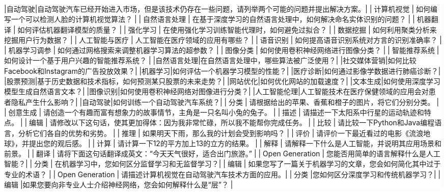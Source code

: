 |自动驾驶|自动驾驶汽车已经开始进入市场，但是该技术仍存在一些问题，请列举两个可能的问题并提出解决方案。|
| 计算机视觉            | 如何编写一个可以检测人脸的计算机视觉算法？             |
| 自然语言处理         | 在基于深度学习的自然语言处理中，如何解决命名实体识别的问题？ |
| 机器翻译               | 如何评估机器翻译模型的质量？                                 |
| 强化学习             | 在使用强化学习训练智能代理时，如何避免过拟合？             |
| 数据挖掘             | 如何利用聚类分析来挖掘用户行为数据？                       |
| 人工智能与医疗       | 人工智能在医疗领域的应用有哪些？                             |
| 语音识别             | 如何提高语音识别系统对方言的识别准确率？                   |
| 机器学习调参     | 如何通过网格搜索来调整机器学习算法的超参数？             |
| 图像分类             | 如何使用卷积神经网络进行图像分类？                         |
| 智能推荐系统       | 如何设计一个基于用户兴趣的智能推荐系统？                 |
|自然语言处理|在自然语言处理中，哪些算法被广泛使用？|
|社交媒体营销|如何比较Facebook和Instagram的广告投放效果？|
|机器学习|如何评估一个机器学习模型的性能？|
|医疗诊断|如何通过影像学数据进行肺癌诊断？|
|股票预测|基于历史数据和技术指标，如何预测某只股票的未来走势？|
|网站优化|如何优化网站的加载速度？|
|文本生成|如何使用深度学习模型生成自然语言文本？|
|图像识别|如何使用卷积神经网络对图像进行分类？|
|人工智能伦理|人工智能技术在医疗保健领域的应用会对患者隐私产生什么影响？|
|自动驾驶|如何训练一个自动驾驶汽车系统？|
| 分类 | 请根据给出的苹果、香蕉和橙子的图片，将它们分别分类。 |
| 创意生成 | 请创造一个有趣而富有想象力的故事情节，主角是一只名叫小兔的兔子。 |
| 描述 | 请描述一下太阳系中行星的运动轨迹和特点。 |
| 编辑 | 请修改以下这句话，使其更加得体：因为我非常忙碌，所以我不能帮你完成任务。 |
| 比较 | 请比较一下Python和Java编程语言，分析它们各自的优势和劣势。 |
| 推理 | 如果明天下雨，那么我的计划会受到影响吗？ |
| 评价 | 请评价一下最近看过的电影《流浪地球》，并提出您的观后感。 |
| 计算 | 请计算一下12的平方加上13的立方的结果。 |
| 解释 | 请解释一下什么是人工智能，并说明其应用场景和前景。 |
| 翻译 | 请将下面这句话翻译成英文：“今天天气很好，适合出门旅游。” |
| Open Generation | 您能否用简单的语言解释什么是人工智能？|
| 分类 | 在机器学习中，您如何区分监督学习和无监督学习？|
| 编辑 | 如果您写了一篇关于机器学习的文章，您会如何简化其中过于专业的术语？ |
| Open Generation | 请描述计算机视觉在自动驾驶汽车技术方面的应用。|
| 分类 |您如何区分深度学习和传统机器学习？|
| 编辑 |如果您要向非专业人士介绍神经网络，您会如何解释什么是“层”？ |